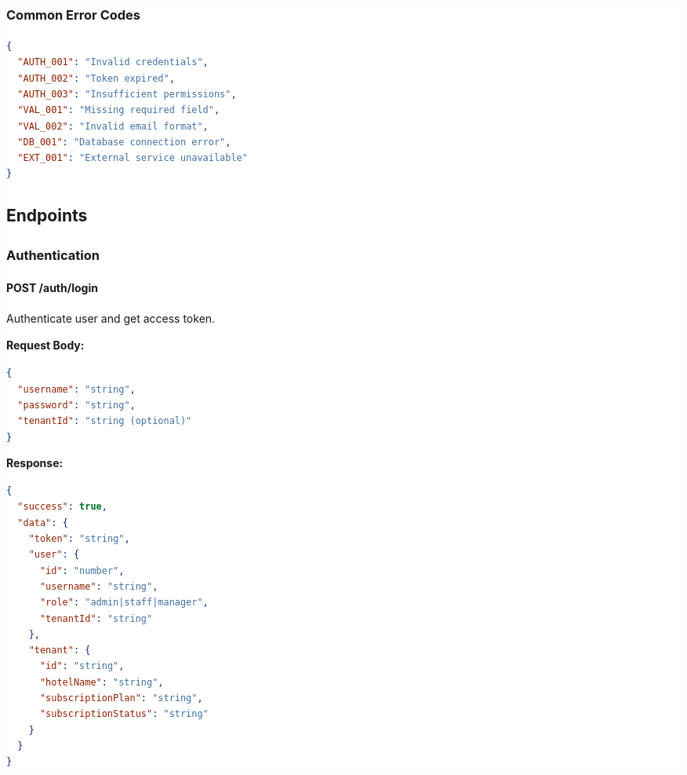### Common Error Codes

```json
{
  "AUTH_001": "Invalid credentials",
  "AUTH_002": "Token expired",
  "AUTH_003": "Insufficient permissions",
  "VAL_001": "Missing required field",
  "VAL_002": "Invalid email format",
  "DB_001": "Database connection error",
  "EXT_001": "External service unavailable"
}
```

## Endpoints

### Authentication

#### POST /auth/login

Authenticate user and get access token.

**Request Body:**

```json
{
  "username": "string",
  "password": "string",
  "tenantId": "string (optional)"
}
```

**Response:**

```json
{
  "success": true,
  "data": {
    "token": "string",
    "user": {
      "id": "number",
      "username": "string",
      "role": "admin|staff|manager",
      "tenantId": "string"
    },
    "tenant": {
      "id": "string",
      "hotelName": "string",
      "subscriptionPlan": "string",
      "subscriptionStatus": "string"
    }
  }
}
```
